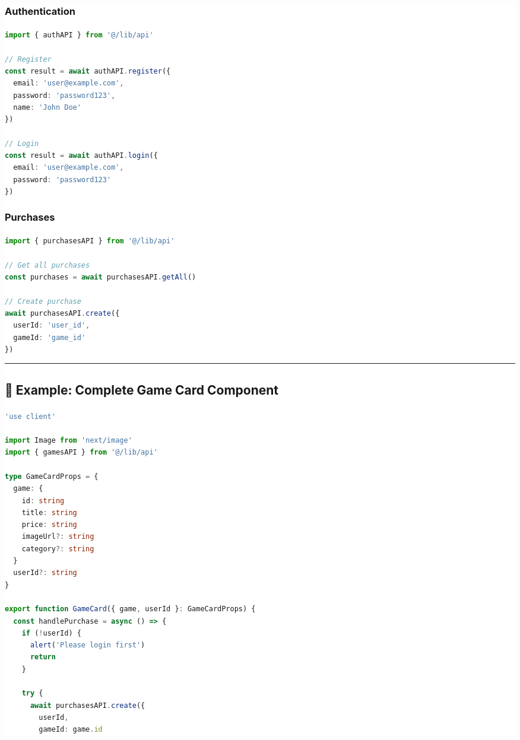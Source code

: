 ### Authentication
```typescript
import { authAPI } from '@/lib/api'

// Register
const result = await authAPI.register({
  email: 'user@example.com',
  password: 'password123',
  name: 'John Doe'
})

// Login
const result = await authAPI.login({
  email: 'user@example.com',
  password: 'password123'
})
```

### Purchases
```typescript
import { purchasesAPI } from '@/lib/api'

// Get all purchases
const purchases = await purchasesAPI.getAll()

// Create purchase
await purchasesAPI.create({
  userId: 'user_id',
  gameId: 'game_id'
})
```

---

## 🎨 Example: Complete Game Card Component

```typescript
'use client'

import Image from 'next/image'
import { gamesAPI } from '@/lib/api'

type GameCardProps = {
  game: {
    id: string
    title: string
    price: string
    imageUrl?: string
    category?: string
  }
  userId?: string
}

export function GameCard({ game, userId }: GameCardProps) {
  const handlePurchase = async () => {
    if (!userId) {
      alert('Please login first')
      return
    }

    try {
      await purchasesAPI.create({
        userId,
        gameId: game.id
```